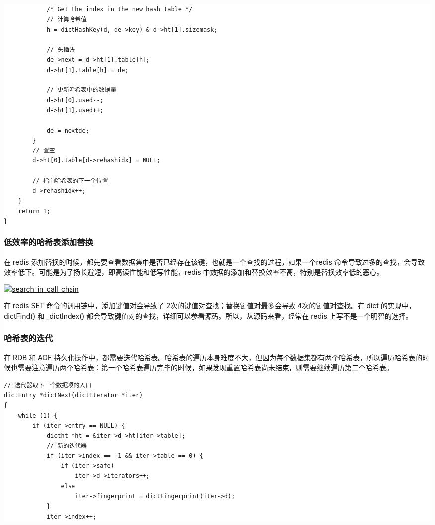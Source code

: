                 /* Get the index in the new hash table */
                // 计算哈希值
                h = dictHashKey(d, de->key) & d->ht[1].sizemask;
    
                // 头插法
                de->next = d->ht[1].table[h];
                d->ht[1].table[h] = de;
    
                // 更新哈希表中的数据量
                d->ht[0].used--;
                d->ht[1].used++;
    
                de = nextde;
            }
            // 置空
            d->ht[0].table[d->rehashidx] = NULL;
    
            // 指向哈希表的下一个位置
            d->rehashidx++;
        }
        return 1;
    }




### 低效率的哈希表添加替换


在 redis 添加替换的时候，都先要查看数据集中是否已经存在该键，也就是一个查找的过程，如果一个redis 命令导致过多的查找，会导致效率低下。可能是为了扬长避短，即高读性能和低写性能，redis 中数据的添加和替换效率不高，特别是替换效率低的恶心。

[![search_in_call_chain](http://md.daoluan.net/images/blog/2014/06/search_in_call_chain.png)](http://md.daoluan.net/images/blog/2014/06/search_in_call_chain.png)

在 redis SET 命令的调用链中，添加键值对会导致了 2次的键值对查找；替换键值对最多会导致 4次的键值对查找。在 dict 的实现中，dictFind() 和 _dictIndex() 都会导致键值对的查找，详细可以参看源码。所以，从源码来看，经常在 redis 上写不是一个明智的选择。


### 哈希表的迭代


在 RDB 和 AOF 持久化操作中，都需要迭代哈希表。哈希表的遍历本身难度不大，但因为每个数据集都有两个哈希表，所以遍历哈希表的时候也需要注意遍历两个哈希表：第一个哈希表遍历完毕的时候，如果发现重置哈希表尚未结束，则需要继续遍历第二个哈希表。

    
    // 迭代器取下一个数据项的入口
    dictEntry *dictNext(dictIterator *iter)
    {
        while (1) {
            if (iter->entry == NULL) {
                dictht *ht = &iter->d->ht[iter->table];
                // 新的迭代器
                if (iter->index == -1 && iter->table == 0) {
                    if (iter->safe)
                        iter->d->iterators++;
                    else
                        iter->fingerprint = dictFingerprint(iter->d);
                }
                iter->index++;
    